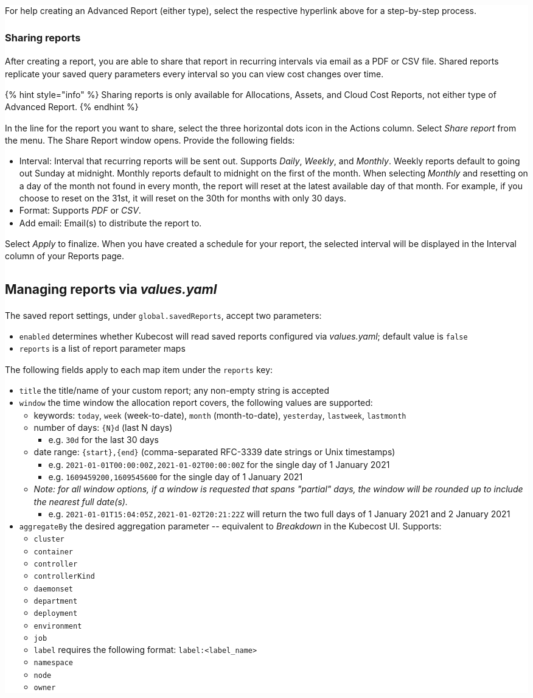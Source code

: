 For help creating an Advanced Report (either type), select the respective hyperlink above for a step-by-step process.

### Sharing reports

After creating a report, you are able to share that report in recurring intervals via email as a PDF or CSV file. Shared reports replicate your saved query parameters every interval so you can view cost changes over time.

{% hint style="info" %}
Sharing reports is only available for Allocations, Assets, and Cloud Cost Reports, not either type of Advanced Report.
{% endhint %}

In the line for the report you want to share, select the three horizontal dots icon in the Actions column. Select _Share report_ from the menu. The Share Report window opens. Provide the following fields:

* Interval: Interval that recurring reports will be sent out. Supports _Daily_, _Weekly_, and _Monthly_. Weekly reports default to going out Sunday at midnight. Monthly reports default to midnight on the first of the month. When selecting _Monthly_ and resetting on a day of the month not found in every month, the report will reset at the latest available day of that month. For example, if you choose to reset on the 31st, it will reset on the 30th for months with only 30 days.
* Format: Supports _PDF_ or _CSV_.
* Add email: Email(s) to distribute the report to.

Select _Apply_ to finalize. When you have created a schedule for your report, the selected interval will be displayed in the Interval column of your Reports page.

## Managing reports via _values.yaml_

The saved report settings, under `global.savedReports`, accept two parameters:

* `enabled` determines whether Kubecost will read saved reports configured via _values.yaml_; default value is `false`
* `reports` is a list of report parameter maps

The following fields apply to each map item under the `reports` key:

* `title` the title/name of your custom report; any non-empty string is accepted
* `window` the time window the allocation report covers, the following values are supported:
  * keywords: `today`, `week` (week-to-date), `month` (month-to-date), `yesterday`, `lastweek`, `lastmonth`
  * number of days: `{N}d` (last N days)
    * e.g. `30d` for the last 30 days
  * date range: `{start},{end}` (comma-separated RFC-3339 date strings or Unix timestamps)
    * e.g. `2021-01-01T00:00:00Z,2021-01-02T00:00:00Z` for the single day of 1 January 2021
    * e.g. `1609459200,1609545600` for the single day of 1 January 2021
  * _Note: for all window options, if a window is requested that spans "partial" days, the window will be rounded up to include the nearest full date(s)._
    * e.g. `2021-01-01T15:04:05Z,2021-01-02T20:21:22Z` will return the two full days of 1 January 2021 and 2 January 2021
* `aggregateBy` the desired aggregation parameter -- equivalent to _Breakdown_ in the Kubecost UI. Supports:
  * `cluster`
  * `container`
  * `controller`
  * `controllerKind`
  * `daemonset`
  * `department`
  * `deployment`
  * `environment`
  * `job`
  * `label` requires the following format: `label:<label_name>`
  * `namespace`
  * `node`
  * `owner`
